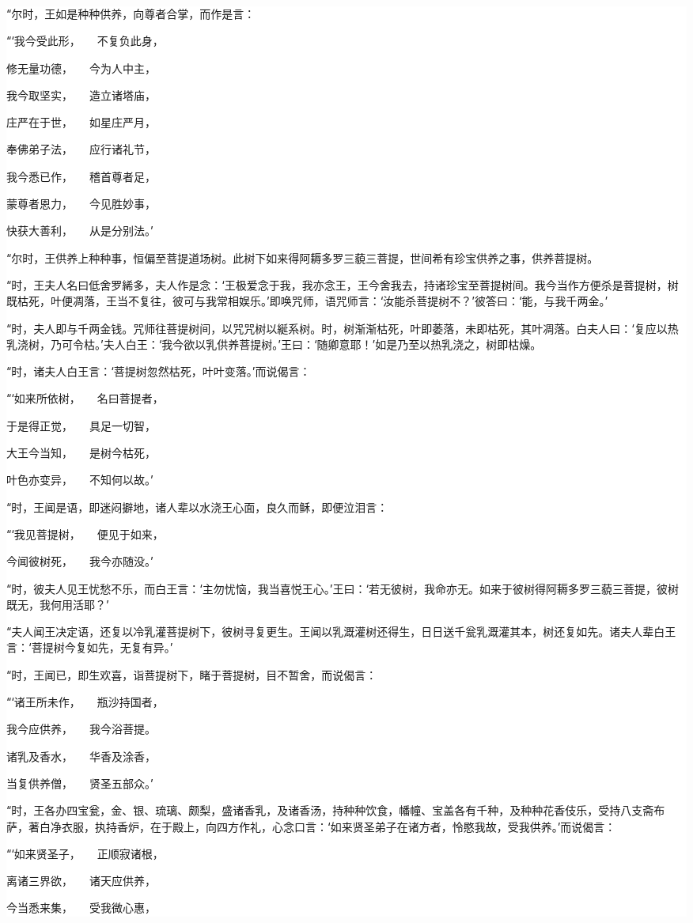 “尔时，王如是种种供养，向尊者合掌，而作是言：

“‘我今受此形，　　不复负此身，

修无量功德，　　今为人中主，

我今取坚实，　　造立诸塔庙，

庄严在于世，　　如星庄严月，

奉佛弟子法，　　应行诸礼节，

我今悉已作，　　稽首尊者足，

蒙尊者恩力，　　今见胜妙事，

快获大善利，　　从是分别法。’

“尔时，王供养上种种事，恒偏至菩提道场树。此树下如来得阿耨多罗三藐三菩提，世间希有珍宝供养之事，供养菩提树。

“时，王夫人名曰低舍罗絺多，夫人作是念：‘王极爱念于我，我亦念王，王今舍我去，持诸珍宝至菩提树间。我今当作方便杀是菩提树，树既枯死，叶便凋落，王当不复往，彼可与我常相娱乐。’即唤咒师，语咒师言：‘汝能杀菩提树不？’彼答曰：‘能，与我千两金。’

“时，夫人即与千两金钱。咒师往菩提树间，以咒咒树以綖系树。时，树渐渐枯死，叶即萎落，未即枯死，其叶凋落。白夫人曰：‘复应以热乳浇树，乃可令枯。’夫人白王：‘我今欲以乳供养菩提树。’王曰：‘随卿意耶！’如是乃至以热乳浇之，树即枯燥。

“时，诸夫人白王言：‘菩提树忽然枯死，叶叶变落。’而说偈言：

“‘如来所依树，　　名曰菩提者，

于是得正觉，　　具足一切智，

大王今当知，　　是树今枯死，

叶色亦变异，　　不知何以故。’

“时，王闻是语，即迷闷擗地，诸人辈以水浇王心面，良久而稣，即便泣泪言：

“‘我见菩提树，　　便见于如来，

今闻彼树死，　　我今亦随没。’

“时，彼夫人见王忧愁不乐，而白王言：‘主勿忧恼，我当喜悦王心。’王曰：‘若无彼树，我命亦无。如来于彼树得阿耨多罗三藐三菩提，彼树既无，我何用活耶？’

“夫人闻王决定语，还复以冷乳灌菩提树下，彼树寻复更生。王闻以乳溉灌树还得生，日日送千瓮乳溉灌其本，树还复如先。诸夫人辈白王言：‘菩提树今复如先，无复有异。’

“时，王闻已，即生欢喜，诣菩提树下，睹于菩提树，目不暂舍，而说偈言：

“‘诸王所未作，　　瓶沙持国者，

我今应供养，　　我今浴菩提。

诸乳及香水，　　华香及涂香，

当复供养僧，　　贤圣五部众。’

“时，王各办四宝瓮，金、银、琉璃、颇梨，盛诸香乳，及诸香汤，持种种饮食，幡幢、宝盖各有千种，及种种花香伎乐，受持八支斋布萨，著白净衣服，执持香炉，在于殿上，向四方作礼，心念口言：‘如来贤圣弟子在诸方者，怜愍我故，受我供养。’而说偈言：

“‘如来贤圣子，　　正顺寂诸根，

离诸三界欲，　　诸天应供养，

今当悉来集，　　受我微心惠，

